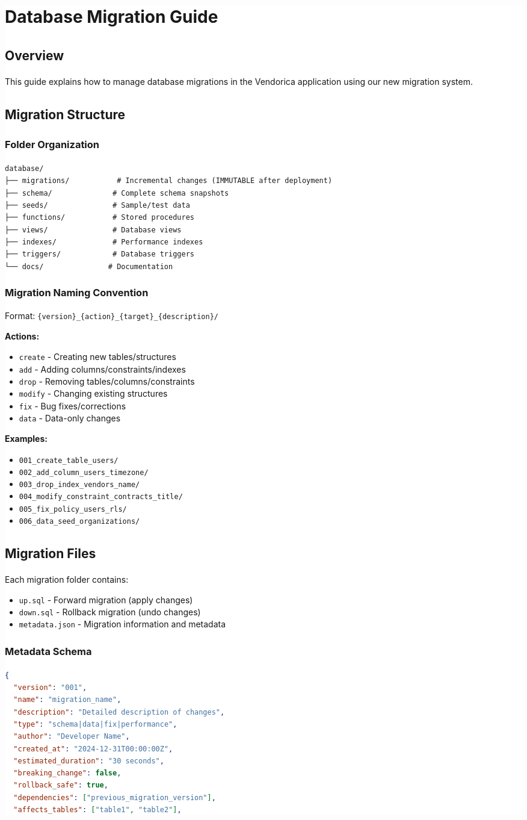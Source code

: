 # Database Migration Guide

## Overview
This guide explains how to manage database migrations in the Vendorica application using our new migration system.

## Migration Structure

### Folder Organization
```
database/
├── migrations/           # Incremental changes (IMMUTABLE after deployment)
├── schema/              # Complete schema snapshots  
├── seeds/               # Sample/test data
├── functions/           # Stored procedures
├── views/               # Database views
├── indexes/             # Performance indexes
├── triggers/            # Database triggers
└── docs/               # Documentation
```

### Migration Naming Convention
Format: `{version}_{action}_{target}_{description}/`

**Actions:**
- `create` - Creating new tables/structures
- `add` - Adding columns/constraints/indexes
- `drop` - Removing tables/columns/constraints
- `modify` - Changing existing structures
- `fix` - Bug fixes/corrections
- `data` - Data-only changes

**Examples:**
- `001_create_table_users/`
- `002_add_column_users_timezone/`
- `003_drop_index_vendors_name/`
- `004_modify_constraint_contracts_title/`
- `005_fix_policy_users_rls/`
- `006_data_seed_organizations/`

## Migration Files

Each migration folder contains:
- `up.sql` - Forward migration (apply changes)
- `down.sql` - Rollback migration (undo changes)
- `metadata.json` - Migration information and metadata

### Metadata Schema
```json
{
  "version": "001",
  "name": "migration_name",
  "description": "Detailed description of changes",
  "type": "schema|data|fix|performance",
  "author": "Developer Name",
  "created_at": "2024-12-31T00:00:00Z",
  "estimated_duration": "30 seconds",
  "breaking_change": false,
  "rollback_safe": true,
  "dependencies": ["previous_migration_version"],
  "affects_tables": ["table1", "table2"],
```
